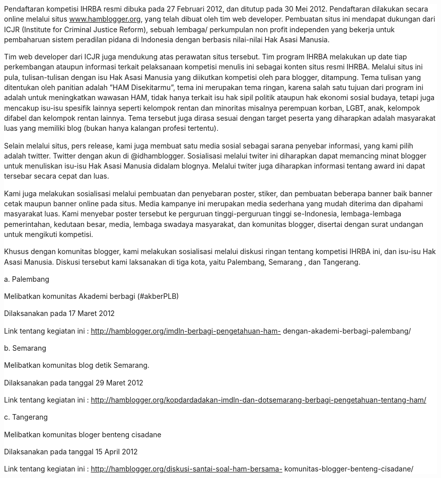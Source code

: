 Pendaftaran kompetisi IHRBA resmi dibuka pada 27 Februari 2012, dan ditutup pada 30 Mei 2012. Pendaftaran dilakukan secara online melalui situs www.hamblogger.org, yang telah dibuat oleh tim web developer. Pembuatan situs ini mendapat dukungan dari ICJR (Institute for Criminal Justice Reform), sebuah lembaga/ perkumpulan non profit independen yang bekerja untuk pembaharuan sistem peradilan pidana di Indonesia dengan berbasis nilai-nilai Hak Asasi Manusia.

Tim web developer dari ICJR juga mendukung atas perawatan situs tersebut. Tim program IHRBA melakukan up date tiap perkembangan ataupun informasi terkait pelaksanaan kompetisi menulis ini sebagai konten situs resmi IHRBA. Melalui situs ini pula, tulisan-tulisan dengan isu Hak Asasi Manusia yang diikutkan kompetisi oleh para blogger, ditampung. Tema tulisan yang ditentukan oleh panitian adalah ”HAM Disekitarmu”, tema ini merupakan tema ringan, karena salah satu tujuan dari program ini adalah untuk meningkatkan wawasan HAM, tidak hanya terkait isu hak sipil politik ataupun hak ekonomi sosial budaya, tetapi juga mencakup isu-isu spesifik lainnya seperti kelompok rentan dan minoritas misalnya perempuan korban, LGBT, anak, kelompok difabel dan kelompok rentan lainnya. Tema tersebut juga dirasa sesuai dengan target peserta yang diharapkan adalah masyarakat luas yang memiliki blog (bukan hanya kalangan profesi tertentu).

Selain melalui situs, pers release, kami juga membuat satu media sosial sebagai sarana penyebar informasi, yang kami pilih adalah twitter. Twitter dengan akun di @idhamblogger. Sosialisasi melalui twiter ini diharapkan dapat memancing minat blogger untuk menuliskan isu-isu Hak Asasi Manusia didalam blognya. Melalui twiter juga diharapkan informasi tentang award ini dapat tersebar secara cepat dan luas.

Kami juga melakukan sosialisasi melalui pembuatan dan penyebaran poster, stiker, dan pembuatan beberapa banner baik banner cetak maupun banner online pada situs. Media kampanye ini merupakan media sederhana yang mudah diterima dan dipahami masyarakat luas. Kami menyebar poster tersebut ke perguruan tinggi-perguruan tinggi se-Indonesia, lembaga-lembaga pemerintahan, kedutaan besar, media, lembaga swadaya masyarakat, dan komunitas blogger, disertai dengan surat undangan untuk mengikuti kompetisi.

Khusus dengan komunitas blogger, kami melakukan sosialisasi melalui diskusi ringan tentang kompetisi IHRBA ini, dan isu-isu Hak Asasi Manusia. Diskusi tersebut kami laksanakan di tiga kota, yaitu Palembang, Semarang , dan Tangerang.

  a. Palembang

  Melibatkan komunitas Akademi berbagi (#akberPLB)

  Dilaksanakan pada 17 Maret 2012

  Link tentang kegiatan ini : http://hamblogger.org/imdln-berbagi-pengetahuan-ham- dengan-akademi-berbagi-palembang/

  b. Semarang

  Melibatkan komunitas blog detik Semarang.

  Dilaksanakan pada tanggal 29 Maret 2012

  Link tentang kegiatan ini : http://hamblogger.org/kopdardadakan-imdln-dan-dotsemarang-berbagi-pengetahuan-tentang-ham/

  c. Tangerang

   Melibatkan komunitas bloger benteng cisadane

   Dilaksanakan pada tanggal 15 April 2012

   Link tentang kegiatan ini : http://hamblogger.org/diskusi-santai-soal-ham-bersama-    komunitas-blogger-benteng-cisadane/
